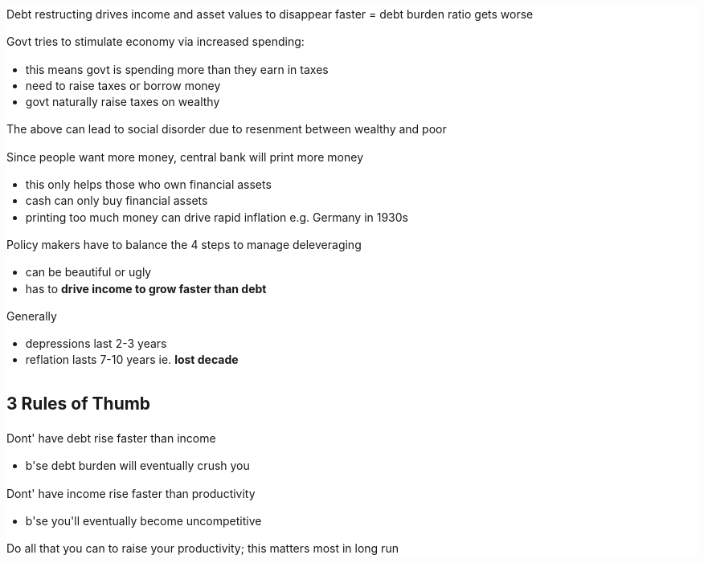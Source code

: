 Debt restructing drives income and asset values to disappear faster = debt burden ratio gets worse

Govt tries to stimulate economy via increased spending:
- this means govt is spending more than they earn in taxes
- need to raise taxes or borrow money
- govt naturally raise taxes on wealthy

The above can lead to social disorder due to resenment between wealthy and poor

Since people want more money, central bank will print more money
- this only helps those who own financial assets
- cash can only buy financial assets
- printing too much money can drive rapid inflation e.g. Germany in 1930s

Policy makers have to balance the 4 steps to manage deleveraging
- can be beautiful or ugly
- has to **drive income to grow faster than debt**

Generally
- depressions last 2-3 years
- reflation lasts 7-10 years ie. **lost decade**

## 3 Rules of Thumb

Dont' have debt rise faster than income
- b'se debt burden will eventually crush you

Dont' have income rise faster than productivity
- b'se you'll eventually become uncompetitive

Do all that you can to raise your productivity; this matters most in long run
